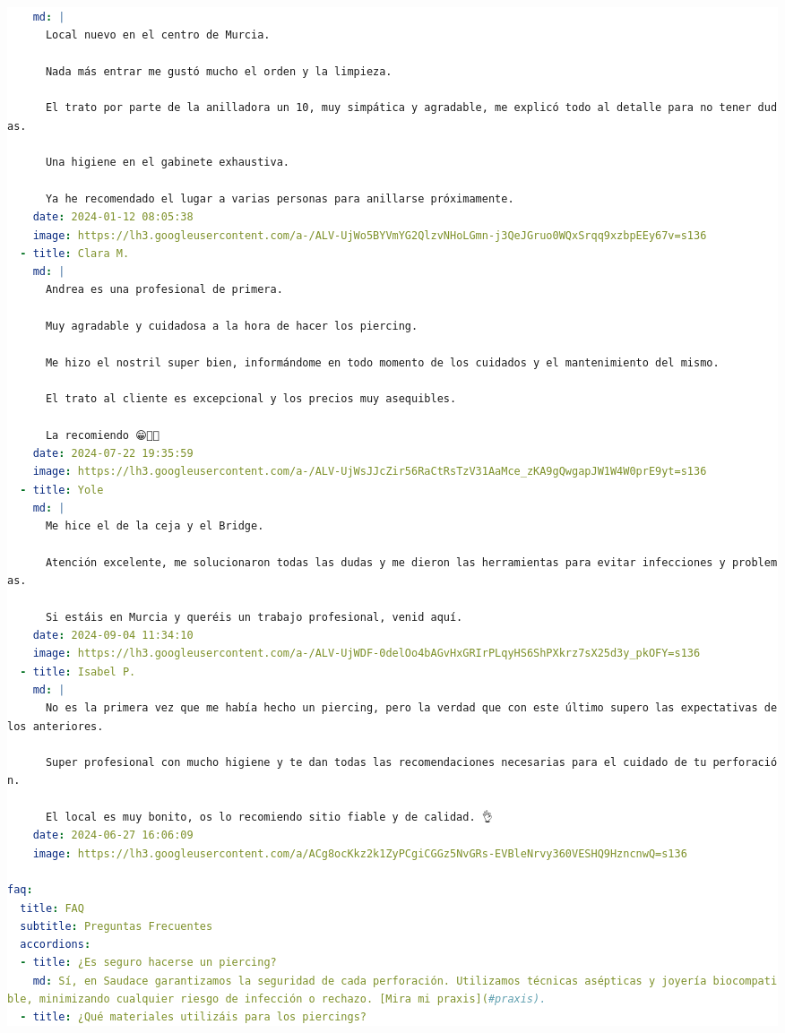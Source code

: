 ```yaml
    md: |
      Local nuevo en el centro de Murcia.

      Nada más entrar me gustó mucho el orden y la limpieza.

      El trato por parte de la anilladora un 10, muy simpática y agradable, me explicó todo al detalle para no tener dudas.

      Una higiene en el gabinete exhaustiva.

      Ya he recomendado el lugar a varias personas para anillarse próximamente.
    date: 2024-01-12 08:05:38
    image: https://lh3.googleusercontent.com/a-/ALV-UjWo5BYVmYG2QlzvNHoLGmn-j3QeJGruo0WQxSrqq9xzbpEEy67v=s136
  - title: Clara M.
    md: |
      Andrea es una profesional de primera.

      Muy agradable y cuidadosa a la hora de hacer los piercing.

      Me hizo el nostril super bien, informándome en todo momento de los cuidados y el mantenimiento del mismo.

      El trato al cliente es excepcional y los precios muy asequibles.

      La recomiendo 😁🥰🥰
    date: 2024-07-22 19:35:59
    image: https://lh3.googleusercontent.com/a-/ALV-UjWsJJcZir56RaCtRsTzV31AaMce_zKA9gQwgapJW1W4W0prE9yt=s136
  - title: Yole
    md: |
      Me hice el de la ceja y el Bridge.

      Atención excelente, me solucionaron todas las dudas y me dieron las herramientas para evitar infecciones y problemas.

      Si estáis en Murcia y queréis un trabajo profesional, venid aquí.
    date: 2024-09-04 11:34:10
    image: https://lh3.googleusercontent.com/a-/ALV-UjWDF-0delOo4bAGvHxGRIrPLqyHS6ShPXkrz7sX25d3y_pkOFY=s136
  - title: Isabel P.
    md: |
      No es la primera vez que me había hecho un piercing, pero la verdad que con este último supero las expectativas de los anteriores.

      Super profesional con mucho higiene y te dan todas las recomendaciones necesarias para el cuidado de tu perforación.

      El local es muy bonito, os lo recomiendo sitio fiable y de calidad. 👌
    date: 2024-06-27 16:06:09
    image: https://lh3.googleusercontent.com/a/ACg8ocKkz2k1ZyPCgiCGGz5NvGRs-EVBleNrvy360VESHQ9HzncnwQ=s136

faq:
  title: FAQ
  subtitle: Preguntas Frecuentes
  accordions:
  - title: ¿Es seguro hacerse un piercing?
    md: Sí, en Saudace garantizamos la seguridad de cada perforación. Utilizamos técnicas asépticas y joyería biocompatible, minimizando cualquier riesgo de infección o rechazo. [Mira mi praxis](#praxis).
  - title: ¿Qué materiales utilizáis para los piercings?
```